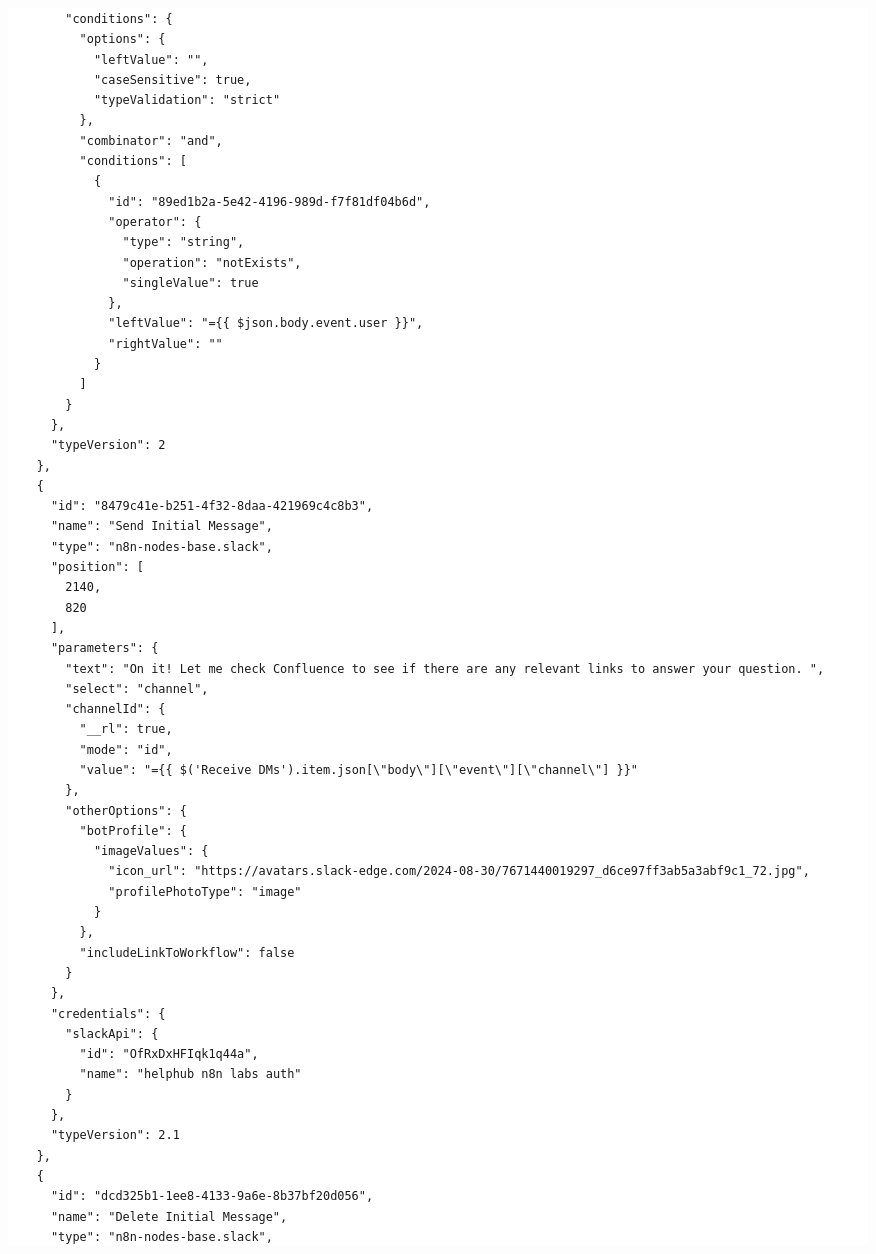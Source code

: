 ```
        "conditions": {
          "options": {
            "leftValue": "",
            "caseSensitive": true,
            "typeValidation": "strict"
          },
          "combinator": "and",
          "conditions": [
            {
              "id": "89ed1b2a-5e42-4196-989d-f7f81df04b6d",
              "operator": {
                "type": "string",
                "operation": "notExists",
                "singleValue": true
              },
              "leftValue": "={{ $json.body.event.user }}",
              "rightValue": ""
            }
          ]
        }
      },
      "typeVersion": 2
    },
    {
      "id": "8479c41e-b251-4f32-8daa-421969c4c8b3",
      "name": "Send Initial Message",
      "type": "n8n-nodes-base.slack",
      "position": [
        2140,
        820
      ],
      "parameters": {
        "text": "On it! Let me check Confluence to see if there are any relevant links to answer your question. ",
        "select": "channel",
        "channelId": {
          "__rl": true,
          "mode": "id",
          "value": "={{ $('Receive DMs').item.json[\"body\"][\"event\"][\"channel\"] }}"
        },
        "otherOptions": {
          "botProfile": {
            "imageValues": {
              "icon_url": "https://avatars.slack-edge.com/2024-08-30/7671440019297_d6ce97ff3ab5a3abf9c1_72.jpg",
              "profilePhotoType": "image"
            }
          },
          "includeLinkToWorkflow": false
        }
      },
      "credentials": {
        "slackApi": {
          "id": "OfRxDxHFIqk1q44a",
          "name": "helphub n8n labs auth"
        }
      },
      "typeVersion": 2.1
    },
    {
      "id": "dcd325b1-1ee8-4133-9a6e-8b37bf20d056",
      "name": "Delete Initial Message",
      "type": "n8n-nodes-base.slack",
```
